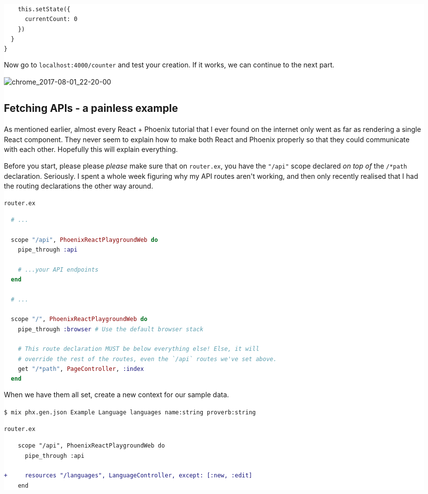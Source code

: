 ```tsx
    this.setState({
      currentCount: 0
    })
  }
}
```

Now go to `localhost:4000/counter` and test your creation. If it works, we can continue to the next part.

![chrome_2017-08-01_22-20-00](./chrome_2017-08-01_22-20-00.png)

## Fetching APIs - a painless example

As mentioned earlier, almost every React + Phoenix tutorial that I ever found on the internet only went as far as rendering a single React component. They never seem to explain how to make both React and Phoenix properly so that they could communicate with each other. Hopefully this will explain everything.

Before you start, please please _please_ make sure that on `router.ex`, you have the `"/api"` scope declared _on top of_ the `/*path` declaration. Seriously. I spent a whole week figuring why my API routes aren't working, and then only recently realised that I had the routing declarations the other way around.

`router.ex`

```elixir
  # ...

  scope "/api", PhoenixReactPlaygroundWeb do
    pipe_through :api

    # ...your API endpoints
  end

  # ...

  scope "/", PhoenixReactPlaygroundWeb do
    pipe_through :browser # Use the default browser stack

    # This route declaration MUST be below everything else! Else, it will
    # override the rest of the routes, even the `/api` routes we've set above.
    get "/*path", PageController, :index
  end
```

When we have them all set, create a new context for our sample data.

```bash
$ mix phx.gen.json Example Language languages name:string proverb:string
```

`router.ex`

```diff
    scope "/api", PhoenixReactPlaygroundWeb do
      pipe_through :api

+     resources "/languages", LanguageController, except: [:new, :edit]
    end
```
